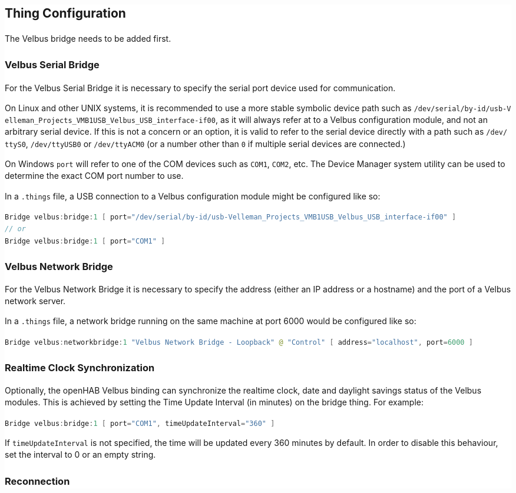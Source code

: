 ## Thing Configuration

The Velbus bridge needs to be added first.

### Velbus Serial Bridge

For the Velbus Serial Bridge it is necessary to specify the serial port device used for communication.

On Linux and other UNIX systems, it is recommended to use a more stable symbolic device path such as `/dev/serial/by-id/usb-Velleman_Projects_VMB1USB_Velbus_USB_interface-if00`, as it will always refer at to a Velbus configuration module, and not an arbitrary serial device.
If this is not a concern or an option, it is valid to refer to the serial device directly with a path such as `/dev/ttyS0`, `/dev/ttyUSB0` or `/dev/ttyACM0` (or a number other than `0` if multiple serial devices are connected.)

On Windows `port` will refer to one of the COM devices such as `COM1`, `COM2`, etc.
The Device Manager system utility can be used to determine the exact COM port number to use.

In a `.things` file, a USB connection to a Velbus configuration module might be configured like so:

```java
Bridge velbus:bridge:1 [ port="/dev/serial/by-id/usb-Velleman_Projects_VMB1USB_Velbus_USB_interface-if00" ]
// or
Bridge velbus:bridge:1 [ port="COM1" ]
```

### Velbus Network Bridge

For the Velbus Network Bridge it is necessary to specify the address (either an IP address or a hostname) and the port of a Velbus network server.

In a `.things` file, a network bridge running on the same machine at port 6000 would be configured like so:

```java
Bridge velbus:networkbridge:1 "Velbus Network Bridge - Loopback" @ "Control" [ address="localhost", port=6000 ]
```

### Realtime Clock Synchronization

Optionally, the openHAB Velbus binding can synchronize the realtime clock, date and daylight savings status of the Velbus modules.
This is achieved by setting the Time Update Interval (in minutes) on the bridge thing. For example:

```java
Bridge velbus:bridge:1 [ port="COM1", timeUpdateInterval="360" ]
```

If `timeUpdateInterval` is not specified, the time will be updated every 360 minutes by default.
In order to disable this behaviour, set the interval to 0 or an empty string.

### Reconnection


[python-velbustcp]: https://github.com/velbus/python-velbustcp
[3rd-party-servers]: https://github.com/StefCoene/velserver/wiki/TCP-server-for-Velbus